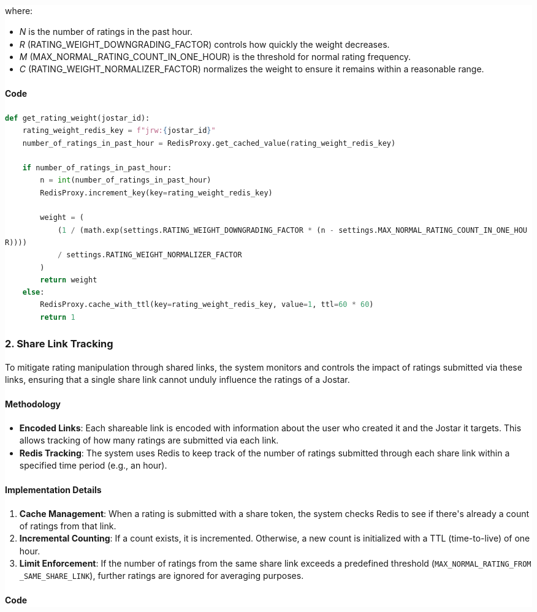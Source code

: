 where:
- $N$  is the number of ratings in the past hour.
- $R$ (RATING_WEIGHT_DOWNGRADING_FACTOR) controls how quickly the weight decreases.
- $M$ (MAX_NORMAL_RATING_COUNT_IN_ONE_HOUR) is the threshold for normal rating frequency.
- $C$ (RATING_WEIGHT_NORMALIZER_FACTOR) normalizes the weight to ensure it remains within a reasonable range.

#### Code

```python
def get_rating_weight(jostar_id):
    rating_weight_redis_key = f"jrw:{jostar_id}"
    number_of_ratings_in_past_hour = RedisProxy.get_cached_value(rating_weight_redis_key)
    
    if number_of_ratings_in_past_hour:
        n = int(number_of_ratings_in_past_hour)
        RedisProxy.increment_key(key=rating_weight_redis_key)
        
        weight = (
            (1 / (math.exp(settings.RATING_WEIGHT_DOWNGRADING_FACTOR * (n - settings.MAX_NORMAL_RATING_COUNT_IN_ONE_HOUR))))
            / settings.RATING_WEIGHT_NORMALIZER_FACTOR
        )
        return weight
    else:
        RedisProxy.cache_with_ttl(key=rating_weight_redis_key, value=1, ttl=60 * 60)
        return 1
```

### 2. Share Link Tracking

To mitigate rating manipulation through shared links, the system monitors and controls the impact of ratings submitted via these links, ensuring that a single share link cannot unduly influence the ratings of a Jostar.

#### Methodology

- **Encoded Links**: Each shareable link is encoded with information about the user who created it and the Jostar it targets. This allows tracking of how many ratings are submitted via each link.
- **Redis Tracking**: The system uses Redis to keep track of the number of ratings submitted through each share link within a specified time period (e.g., an hour).

#### Implementation Details

1. **Cache Management**: When a rating is submitted with a share token, the system checks Redis to see if there's already a count of ratings from that link.
2. **Incremental Counting**: If a count exists, it is incremented. Otherwise, a new count is initialized with a TTL (time-to-live) of one hour.
3. **Limit Enforcement**: If the number of ratings from the same share link exceeds a predefined threshold (`MAX_NORMAL_RATING_FROM_SAME_SHARE_LINK`), further ratings are ignored for averaging purposes.

#### Code
